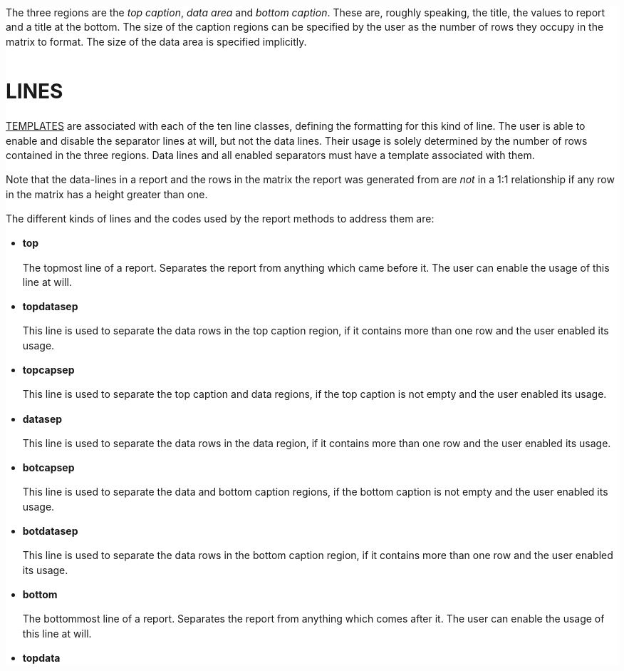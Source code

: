 The three regions are the *top caption*, *data area* and *bottom caption*\.
These are, roughly speaking, the title, the values to report and a title at the
bottom\. The size of the caption regions can be specified by the user as the
number of rows they occupy in the matrix to format\. The size of the data area is
specified implicitly\.

# <a name='section3'></a>LINES

[TEMPLATES](#section4) are associated with each of the ten line classes,
defining the formatting for this kind of line\. The user is able to enable and
disable the separator lines at will, but not the data lines\. Their usage is
solely determined by the number of rows contained in the three regions\. Data
lines and all enabled separators must have a template associated with them\.

Note that the data\-lines in a report and the rows in the matrix the report was
generated from are *not* in a 1:1 relationship if any row in the matrix has a
height greater than one\.

The different kinds of lines and the codes used by the report methods to address
them are:

  - __top__

    The topmost line of a report\. Separates the report from anything which came
    before it\. The user can enable the usage of this line at will\.

  - __topdatasep__

    This line is used to separate the data rows in the top caption region, if it
    contains more than one row and the user enabled its usage\.

  - __topcapsep__

    This line is used to separate the top caption and data regions, if the top
    caption is not empty and the user enabled its usage\.

  - __datasep__

    This line is used to separate the data rows in the data region, if it
    contains more than one row and the user enabled its usage\.

  - __botcapsep__

    This line is used to separate the data and bottom caption regions, if the
    bottom caption is not empty and the user enabled its usage\.

  - __botdatasep__

    This line is used to separate the data rows in the bottom caption region, if
    it contains more than one row and the user enabled its usage\.

  - __bottom__

    The bottommost line of a report\. Separates the report from anything which
    comes after it\. The user can enable the usage of this line at will\.

  - __topdata__
